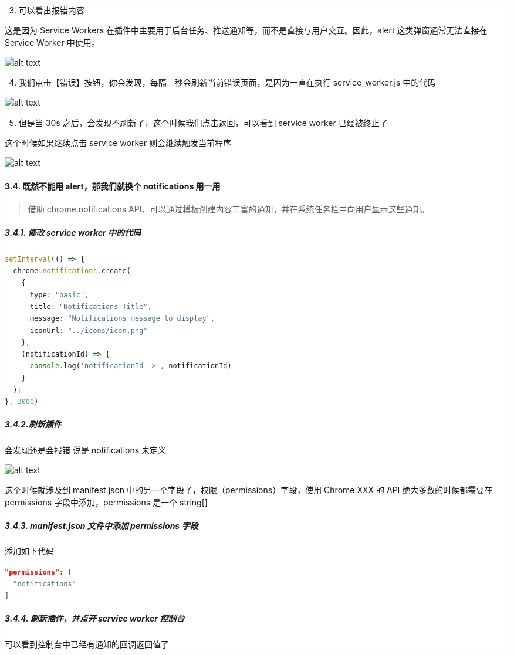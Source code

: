 3. 可以看出报错内容

这是因为 Service Workers 在插件中主要用于后台任务、推送通知等，而不是直接与用户交互。因此，alert 这类弹窗通常无法直接在 Service Worker 中使用。

![alt text](/teach/image-15.png)

4. 我们点击【错误】按钮，你会发现，每隔三秒会刷新当前错误页面，是因为一直在执行 service_worker.js 中的代码

![alt text](/teach/image-16.png)

5. 但是当 30s 之后，会发现不刷新了，这个时候我们点击返回，可以看到 service worker 已经被终止了

这个时候如果继续点击 service worker 则会继续触发当前程序

![alt text](/teach/image-17.png)

#### 3.4. 既然不能用 alert，那我们就换个 **notifications 用一用**
> 借助 chrome.notifications API，可以通过模板创建内容丰富的通知，并在系统任务栏中向用户显示这些通知。

##### 3.4.1. 修改 service worker 中的代码
```typescript
setInterval(() => {
  chrome.notifications.create(
    {
      type: "basic",
      title: "Notifications Title",
      message: "Notifications message to display",
      iconUrl: "../icons/icon.png"
    },
    (notificationId) => {
      console.log('notificationId-->', notificationId)
    }
  );
}, 3000)
```
##### 3.4.2.刷新插件
会发现还是会报错
说是 notifications 未定义

![alt text](/teach/image-18.png)

这个时候就涉及到 manifest.json 中的另一个字段了，权限（permissions）字段，使用 Chrome.XXX 的 API 绝大多数的时候都需要在 permissions 字段中添加，permissions 是一个 string[]
##### 3.4.3. manifest.json 文件中添加 permissions 字段
添加如下代码
```json
"permissions": [
  "notifications"
]
```
##### 3.4.4. 刷新插件，并点开 service worker 控制台
可以看到控制台中已经有通知的回调返回值了
